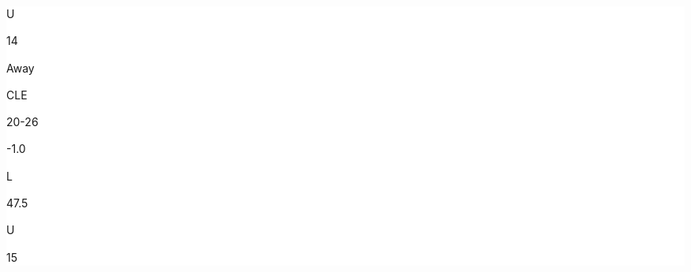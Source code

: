 <td style="text-align:center;">

U

</td>

</tr>

<tr>

<td style="text-align:center;">

14

</td>

<td style="text-align:center;">

Away

</td>

<td style="text-align:center;">

CLE

</td>

<td style="text-align:center;">

20-26

</td>

<td style="text-align:center;">

\-1.0

</td>

<td style="text-align:center;">

L

</td>

<td style="text-align:center;">

47.5

</td>

<td style="text-align:center;">

U

</td>

</tr>

<tr>

<td style="text-align:center;">

15
